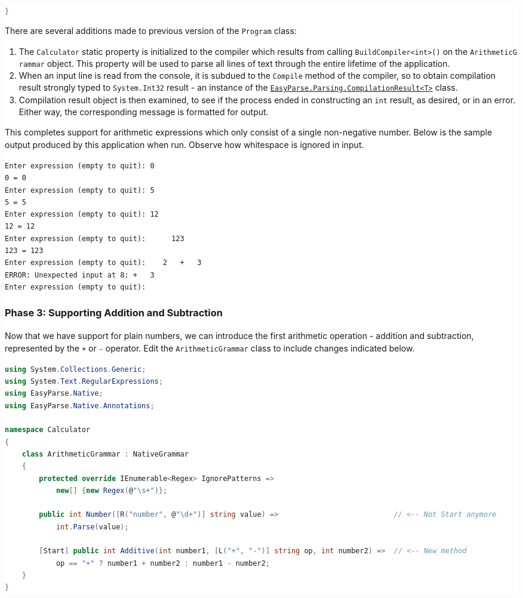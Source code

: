 ```c#
}
```

There are several additions made to previous version of the `Program` class:

1. The `Calculator` static property is initialized to the compiler which results from calling `BuildCompiler<int>()` on the `ArithmeticGrammar` object. This property will be used to parse all lines of text through the entire lifetime of the application.
2. When an input line is read from the console, it is subdued to the `Compile` method of the compiler, so to obtain compilation result strongly typed to `System.Int32` result - an instance of the [`EasyParse.Parsing.CompilationResult<T>`](EasyParse/Parsing/CompilationResult.cs) class.
3. Compilation result object is then examined, to see if the process ended in constructing an `int` result, as desired, or in an error. Either way, the corresponding message is formatted for output.

This completes support for arithmetic expressions which only consist of a single non-negative number. Below is the sample output produced by this application when run. Observe how whitespace is ignored in input.

```
Enter expression (empty to quit): 0
0 = 0
Enter expression (empty to quit): 5
5 = 5
Enter expression (empty to quit): 12
12 = 12
Enter expression (empty to quit):      123
123 = 123
Enter expression (empty to quit):    2   +   3
ERROR: Unexpected input at 8: +   3
Enter expression (empty to quit):
```

### Phase 3: Supporting Addition and Subtraction

Now that we have support for plain numbers, we can introduce the first arithmetic operation - addition and subtraction, represented by the `+` or `-` operator. Edit the `ArithmeticGrammar` class to include changes indicated below.

```c#
using System.Collections.Generic;
using System.Text.RegularExpressions;
using EasyParse.Native;
using EasyParse.Native.Annotations;

namespace Calculator
{
    class ArithmeticGrammar : NativeGrammar
    {
        protected override IEnumerable<Regex> IgnorePatterns => 
            new[] {new Regex(@"\s+")};

        public int Number([R("number", @"\d+")] string value) =>                           // <-- Not Start anymore
            int.Parse(value);

        [Start] public int Additive(int number1, [L("+", "-")] string op, int number2) =>  // <-- New method
            op == "+" ? number1 + number2 : number1 - number2;
    }
}
```
